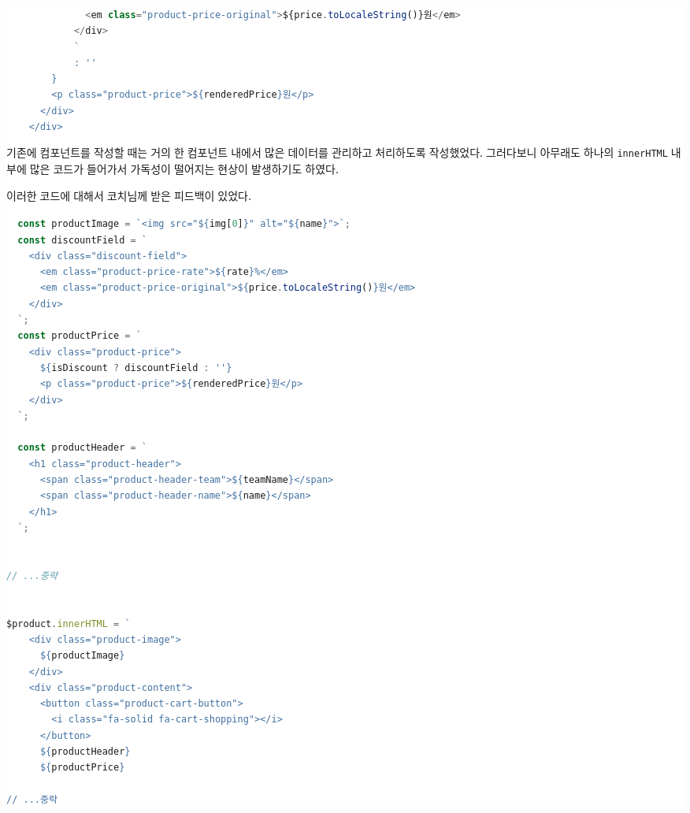 ```js
              <em class="product-price-original">${price.toLocaleString()}원</em>
            </div>
            `
            : ''
        }
        <p class="product-price">${renderedPrice}원</p>
      </div>
    </div>

```
기존에 컴포넌트를 작성할 때는 거의 한 컴포넌트 내에서 많은 데이터를 관리하고 처리하도록 작성했었다. 그러다보니 아무래도 하나의 `innerHTML` 내부에 많은 코드가 들어가서 가독성이 떨어지는 현상이 발생하기도 하였다.

이러한 코드에 대해서 코치님께 받은 피드백이 있었다.

```js
  const productImage = `<img src="${img[0]}" alt="${name}">`;
  const discountField = `
    <div class="discount-field">
      <em class="product-price-rate">${rate}%</em>
      <em class="product-price-original">${price.toLocaleString()}원</em>
    </div>
  `;
  const productPrice = `
    <div class="product-price">
      ${isDiscount ? discountField : ''}
      <p class="product-price">${renderedPrice}원</p>
    </div>
  `;

  const productHeader = `
    <h1 class="product-header">
      <span class="product-header-team">${teamName}</span>
      <span class="product-header-name">${name}</span>
    </h1>
  `;


// ...중략


$product.innerHTML = `
    <div class="product-image">
      ${productImage}
    </div>
    <div class="product-content">
      <button class="product-cart-button">
        <i class="fa-solid fa-cart-shopping"></i>
      </button>
      ${productHeader}
      ${productPrice}

// ...중략
```
